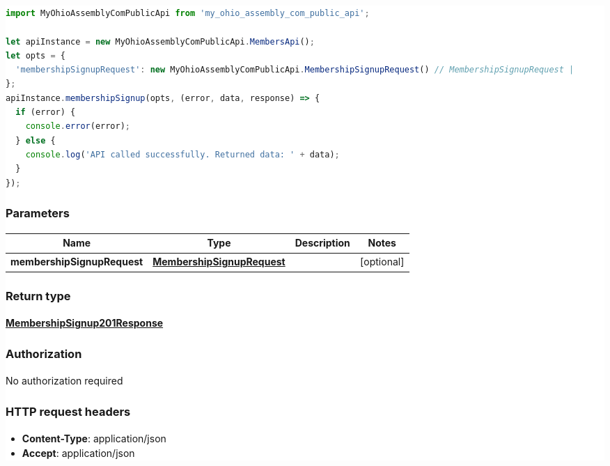 ```javascript
import MyOhioAssemblyComPublicApi from 'my_ohio_assembly_com_public_api';

let apiInstance = new MyOhioAssemblyComPublicApi.MembersApi();
let opts = {
  'membershipSignupRequest': new MyOhioAssemblyComPublicApi.MembershipSignupRequest() // MembershipSignupRequest | 
};
apiInstance.membershipSignup(opts, (error, data, response) => {
  if (error) {
    console.error(error);
  } else {
    console.log('API called successfully. Returned data: ' + data);
  }
});
```

### Parameters


Name | Type | Description  | Notes
------------- | ------------- | ------------- | -------------
 **membershipSignupRequest** | [**MembershipSignupRequest**](MembershipSignupRequest.md)|  | [optional] 

### Return type

[**MembershipSignup201Response**](MembershipSignup201Response.md)

### Authorization

No authorization required

### HTTP request headers

- **Content-Type**: application/json
- **Accept**: application/json

